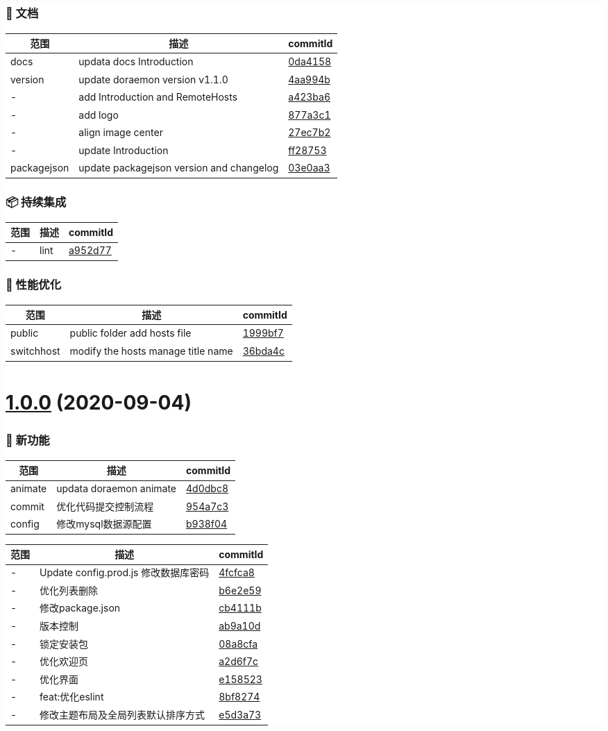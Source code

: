 
### 📝 文档
范围|描述|commitId
--|--|--
 docs | updata docs Introduction | [0da4158](https://github.com/easy-team/egg-react-webpack-boilerplate/commit/0da4158)
 version | update doraemon version v1.1.0 | [4aa994b](https://github.com/easy-team/egg-react-webpack-boilerplate/commit/4aa994b)
 - | add Introduction and RemoteHosts | [a423ba6](https://github.com/easy-team/egg-react-webpack-boilerplate/commit/a423ba6)
 - | add logo | [877a3c1](https://github.com/easy-team/egg-react-webpack-boilerplate/commit/877a3c1)
 - | align image center | [27ec7b2](https://github.com/easy-team/egg-react-webpack-boilerplate/commit/27ec7b2)
 - | update Introduction | [ff28753](https://github.com/easy-team/egg-react-webpack-boilerplate/commit/ff28753)
 packagejson | update packagejson version and changelog | [03e0aa3](https://github.com/easy-team/egg-react-webpack-boilerplate/commit/03e0aa3)


### 📦 持续集成
范围|描述|commitId
--|--|--
 - | lint | [a952d77](https://github.com/easy-team/egg-react-webpack-boilerplate/commit/a952d77)


### 🚀 性能优化
范围|描述|commitId
--|--|--
 public | public folder add hosts file | [1999bf7](https://github.com/easy-team/egg-react-webpack-boilerplate/commit/1999bf7)
 switchhost | modify the hosts manage title name | [36bda4c](https://github.com/easy-team/egg-react-webpack-boilerplate/commit/36bda4c)

# [1.0.0](https://github.com/easy-team/egg-react-webpack-boilerplate/compare/f116e4c...v1.0.0) (2020-09-04)

### 🌟 新功能
范围|描述|commitId
--|--|--
 animate | updata doraemon animate | [4d0dbc8](https://github.com/easy-team/egg-react-webpack-boilerplate/commit/4d0dbc8)
 commit | 优化代码提交控制流程 | [954a7c3](https://github.com/easy-team/egg-react-webpack-boilerplate/commit/954a7c3)
 config | 修改mysql数据源配置 | [b938f04](https://github.com/easy-team/egg-react-webpack-boilerplate/commit/b938f04)


范围|描述|commitId
--|--|--
 - | Update config.prod.js 修改数据库密码 | [4fcfca8](https://github.com/easy-team/egg-react-webpack-boilerplate/commit/4fcfca8)
 - | 优化列表删除 | [b6e2e59](https://github.com/easy-team/egg-react-webpack-boilerplate/commit/b6e2e59)
 - | 修改package.json | [cb4111b](https://github.com/easy-team/egg-react-webpack-boilerplate/commit/cb4111b)
 - | 版本控制 | [ab9a10d](https://github.com/easy-team/egg-react-webpack-boilerplate/commit/ab9a10d)
 - | 锁定安装包 | [08a8cfa](https://github.com/easy-team/egg-react-webpack-boilerplate/commit/08a8cfa)
 - | 优化欢迎页 | [a2d6f7c](https://github.com/easy-team/egg-react-webpack-boilerplate/commit/a2d6f7c)
 - | 优化界面 | [e158523](https://github.com/easy-team/egg-react-webpack-boilerplate/commit/e158523)
 - | feat:优化eslint | [8bf8274](https://github.com/easy-team/egg-react-webpack-boilerplate/commit/8bf8274)
 - | 修改主题布局及全局列表默认排序方式 | [e5d3a73](https://github.com/easy-team/egg-react-webpack-boilerplate/commit/e5d3a73)